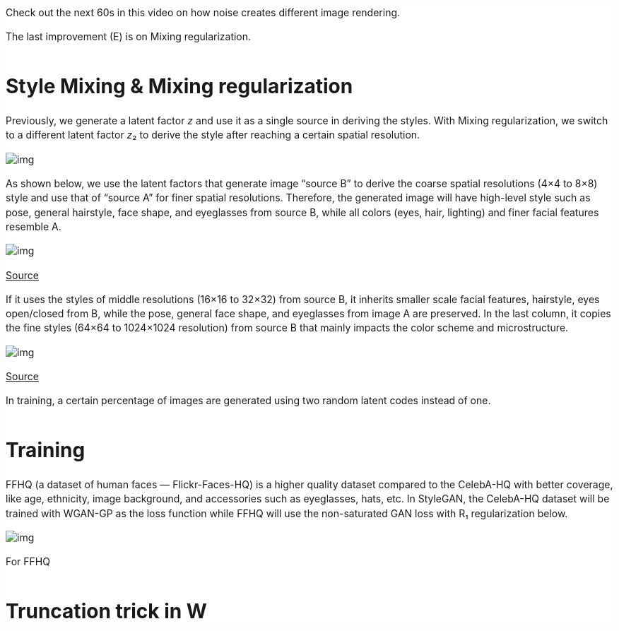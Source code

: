 Check out the next 60s in this video on how noise creates different image rendering.

<iframe src="https://cdn.embedly.com/widgets/media.html?src=https%3A%2F%2Fwww.youtube.com%2Fembed%2FkSLJriaOumA%3Fstart%3D130%26feature%3Doembed%26start%3D130&amp;display_name=YouTube&amp;url=https%3A%2F%2Fwww.youtube.com%2Fwatch%3Fv%3DkSLJriaOumA&amp;image=https%3A%2F%2Fi.ytimg.com%2Fvi%2FkSLJriaOumA%2Fhqdefault.jpg&amp;key=a19fcc184b9711e1b4764040d3dc5c07&amp;type=text%2Fhtml&amp;schema=youtube" allowfullscreen="" frameborder="0" height="480" width="854" title="A Style-Based Generator Architecture for Generative Adversarial Networks" class="s t u hp ai" scrolling="auto" style="box-sizing: inherit; position: absolute; top: 0px; left: 0px; width: 680px; height: 382.188px;"></iframe>
The last improvement (E) is on Mixing regularization.

# Style Mixing & Mixing regularization

Previously, we generate a latent factor *z* and use it as a single source in deriving the styles. With Mixing regularization, we switch to a different latent factor *z*₂ to derive the style after reaching a certain spatial resolution.

![img](https://cy-1256894686.cos.ap-beijing.myqcloud.com/cy/2020-04-11-150128.jpg)

As shown below, we use the latent factors that generate image “source B” to derive the coarse spatial resolutions (4×4 to 8×8) style and use that of “source A” for finer spatial resolutions. Therefore, the generated image will have high-level style such as pose, general hairstyle, face shape, and eyeglasses from source B, while all colors (eyes, hair, lighting) and finer facial features resemble A.

![img](https://cy-1256894686.cos.ap-beijing.myqcloud.com/cy/2020-04-11-140902.png)

[Source](https://arxiv.org/pdf/1812.04948.pdf)

If it uses the styles of middle resolutions (16×16 to 32×32) from source B, it inherits smaller scale facial features, hairstyle, eyes open/closed from B, while the pose, general face shape, and eyeglasses from image A are preserved. In the last column, it copies the fine styles (64×64 to 1024×1024 resolution) from source B that mainly impacts the color scheme and microstructure.

![img](https://cy-1256894686.cos.ap-beijing.myqcloud.com/cy/2020-04-11-140904.jpg)

[Source](https://arxiv.org/pdf/1812.04948.pdf)

In training, a certain percentage of images are generated using two random latent codes instead of one.

# Training

FFHQ (a dataset of human faces — Flickr-Faces-HQ) is a higher quality dataset compared to the CelebA-HQ with better coverage, like age, ethnicity, image background, and accessories such as eyeglasses, hats, etc. In StyleGAN, the CelebA-HQ dataset will be trained with WGAN-GP as the loss function while FFHQ will use the non-saturated GAN loss with R₁ regularization below.

![img](https://cy-1256894686.cos.ap-beijing.myqcloud.com/cy/2020-04-11-145933.jpg)

For FFHQ

# Truncation trick in W
